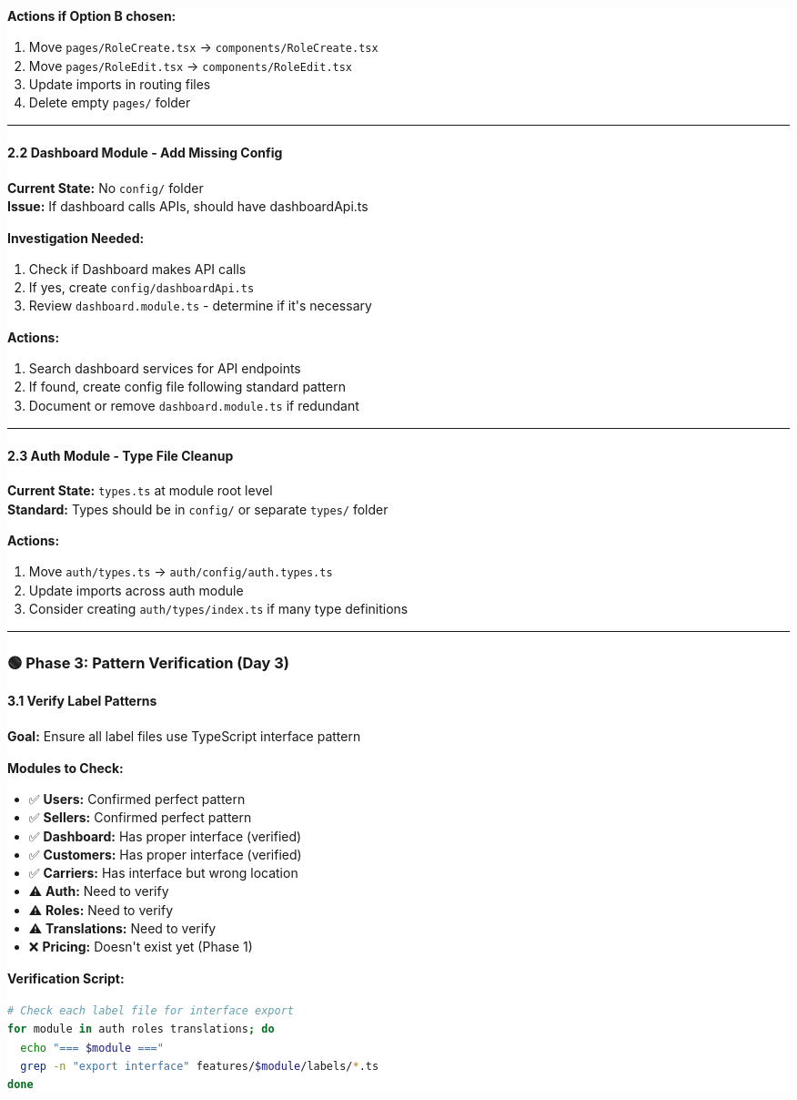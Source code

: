 **Actions if Option B chosen:**
1. Move `pages/RoleCreate.tsx` → `components/RoleCreate.tsx`
2. Move `pages/RoleEdit.tsx` → `components/RoleEdit.tsx`
3. Update imports in routing files
4. Delete empty `pages/` folder

---

#### 2.2 Dashboard Module - Add Missing Config
**Current State:** No `config/` folder  
**Issue:** If dashboard calls APIs, should have dashboardApi.ts

**Investigation Needed:**
1. Check if Dashboard makes API calls
2. If yes, create `config/dashboardApi.ts`
3. Review `dashboard.module.ts` - determine if it's necessary

**Actions:**
1. Search dashboard services for API endpoints
2. If found, create config file following standard pattern
3. Document or remove `dashboard.module.ts` if redundant

---

#### 2.3 Auth Module - Type File Cleanup
**Current State:** `types.ts` at module root level  
**Standard:** Types should be in `config/` or separate `types/` folder

**Actions:**
1. Move `auth/types.ts` → `auth/config/auth.types.ts`
2. Update imports across auth module
3. Consider creating `auth/types/index.ts` if many type definitions

---

### 🟢 Phase 3: Pattern Verification (Day 3)

#### 3.1 Verify Label Patterns
**Goal:** Ensure all label files use TypeScript interface pattern

**Modules to Check:**
- ✅ **Users:** Confirmed perfect pattern
- ✅ **Sellers:** Confirmed perfect pattern
- ✅ **Dashboard:** Has proper interface (verified)
- ✅ **Customers:** Has proper interface (verified)
- ✅ **Carriers:** Has interface but wrong location
- ⚠️ **Auth:** Need to verify
- ⚠️ **Roles:** Need to verify
- ⚠️ **Translations:** Need to verify
- ❌ **Pricing:** Doesn't exist yet (Phase 1)

**Verification Script:**
```bash
# Check each label file for interface export
for module in auth roles translations; do
  echo "=== $module ==="
  grep -n "export interface" features/$module/labels/*.ts
done
```

